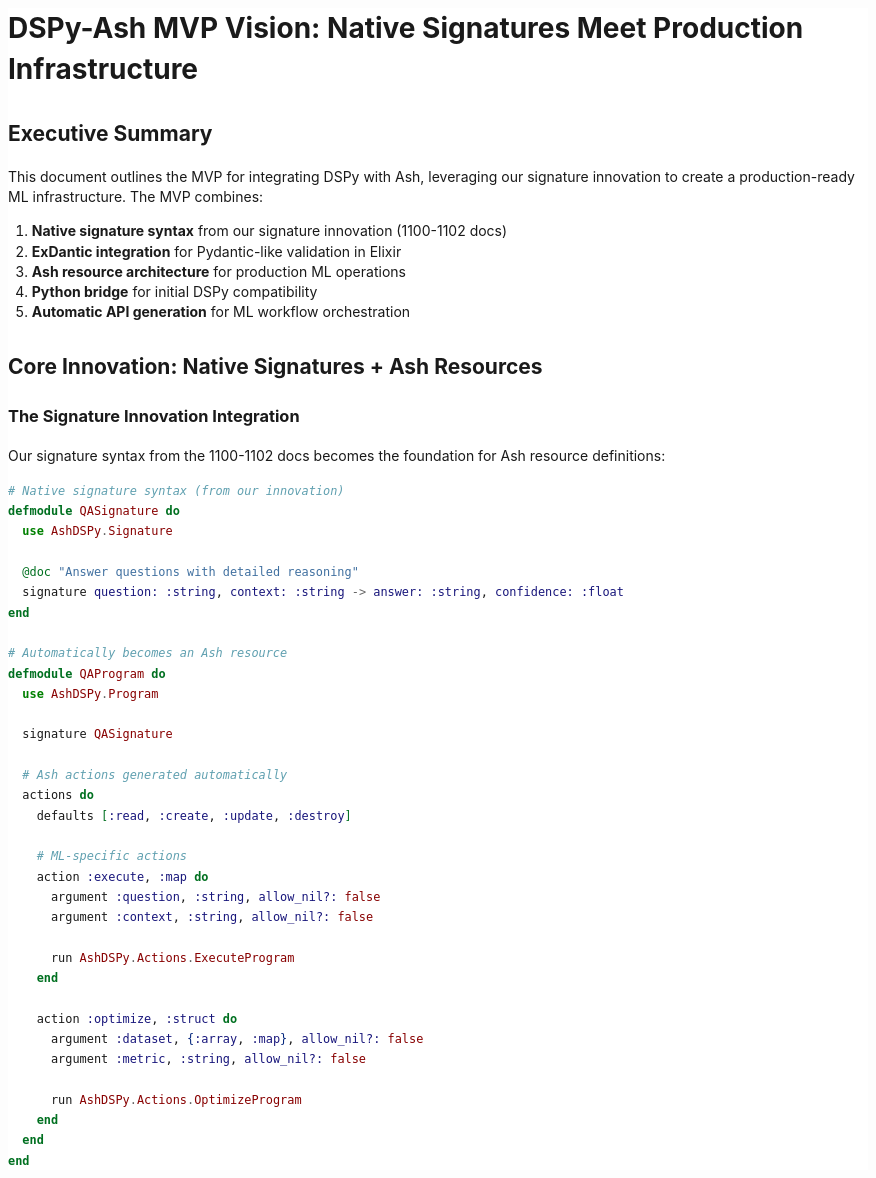 # DSPy-Ash MVP Vision: Native Signatures Meet Production Infrastructure

## Executive Summary

This document outlines the MVP for integrating DSPy with Ash, leveraging our signature innovation to create a production-ready ML infrastructure. The MVP combines:

1. **Native signature syntax** from our signature innovation (1100-1102 docs)
2. **ExDantic integration** for Pydantic-like validation in Elixir
3. **Ash resource architecture** for production ML operations
4. **Python bridge** for initial DSPy compatibility
5. **Automatic API generation** for ML workflow orchestration

## Core Innovation: Native Signatures + Ash Resources

### The Signature Innovation Integration

Our signature syntax from the 1100-1102 docs becomes the foundation for Ash resource definitions:

```elixir
# Native signature syntax (from our innovation)
defmodule QASignature do
  use AshDSPy.Signature
  
  @doc "Answer questions with detailed reasoning"
  signature question: :string, context: :string -> answer: :string, confidence: :float
end

# Automatically becomes an Ash resource
defmodule QAProgram do
  use AshDSPy.Program
  
  signature QASignature
  
  # Ash actions generated automatically
  actions do
    defaults [:read, :create, :update, :destroy]
    
    # ML-specific actions
    action :execute, :map do
      argument :question, :string, allow_nil?: false
      argument :context, :string, allow_nil?: false
      
      run AshDSPy.Actions.ExecuteProgram
    end
    
    action :optimize, :struct do
      argument :dataset, {:array, :map}, allow_nil?: false
      argument :metric, :string, allow_nil?: false
      
      run AshDSPy.Actions.OptimizeProgram
    end
  end
end
```
